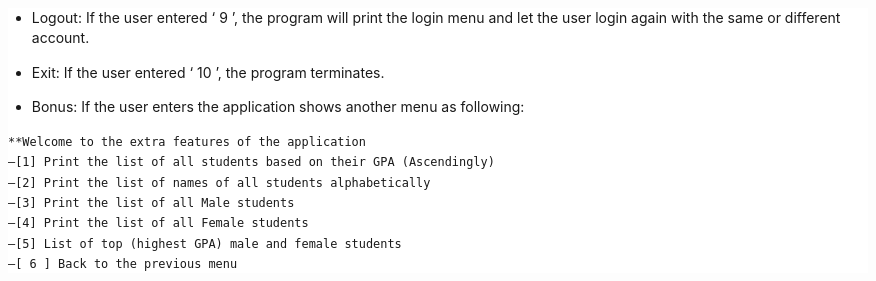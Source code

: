 - Logout: If the user entered ‘ 9 ’, the program will print the login menu and let the user login again with the same or different account.  

- Exit: If the user entered ‘ 10 ’, the program terminates.

- Bonus: If the user enters the application shows another menu as following:

```
**Welcome to the extra features of the application
—[1] Print the list of all students based on their GPA (Ascendingly)
—[2] Print the list of names of all students alphabetically
—[3] Print the list of all Male students
—[4] Print the list of all Female students
—[5] List of top (highest GPA) male and female students
—[ 6 ] Back to the previous menu
```
